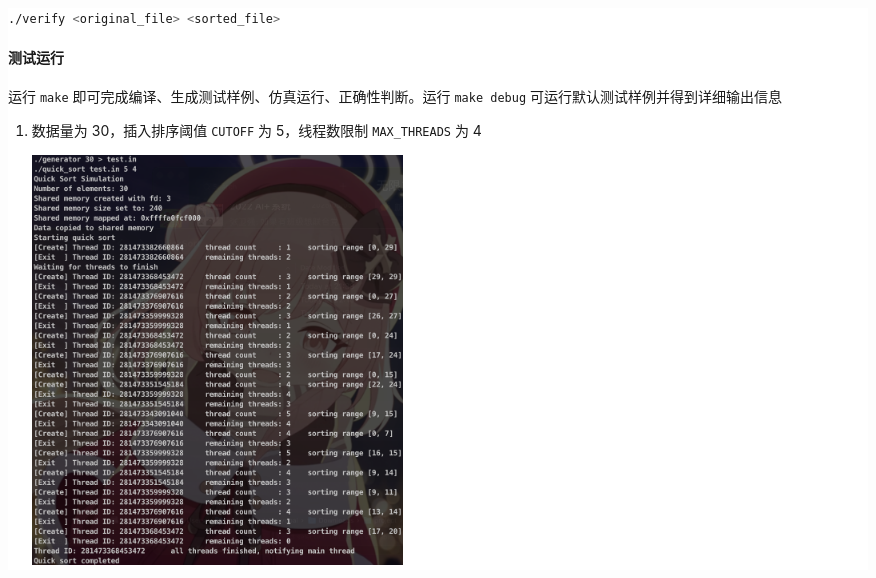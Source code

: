 ```bash
./verify <original_file> <sorted_file>
```

#### 测试运行

运行 `make` 即可完成编译、生成测试样例、仿真运行、正确性判断。运行 `make debug` 可运行默认测试样例并得到详细输出信息

1. 数据量为 30，插入排序阈值 `CUTOFF` 为 5，线程数限制 `MAX_THREADS` 为 4

   <img src="assets/调试输出.png" style="zoom:40%;" />
